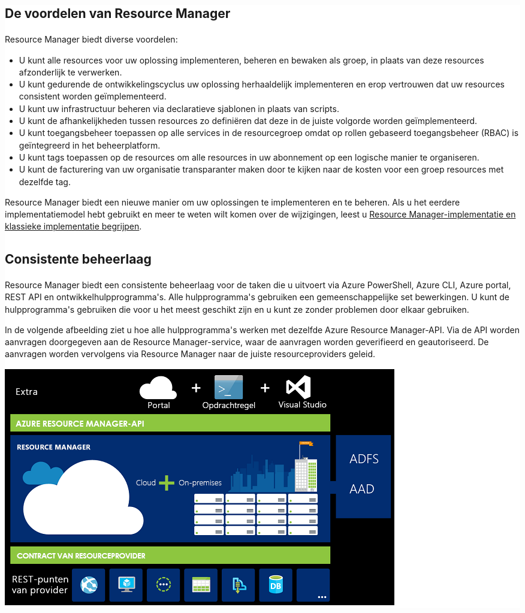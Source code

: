 
## <a name="the-benefits-of-using-resource-manager"></a>De voordelen van Resource Manager
Resource Manager biedt diverse voordelen:

* U kunt alle resources voor uw oplossing implementeren, beheren en bewaken als groep, in plaats van deze resources afzonderlijk te verwerken.
* U kunt gedurende de ontwikkelingscyclus uw oplossing herhaaldelijk implementeren en erop vertrouwen dat uw resources consistent worden geïmplementeerd.
* U kunt uw infrastructuur beheren via declaratieve sjablonen in plaats van scripts.
* U kunt de afhankelijkheden tussen resources zo definiëren dat deze in de juiste volgorde worden geïmplementeerd.
* U kunt toegangsbeheer toepassen op alle services in de resourcegroep omdat op rollen gebaseerd toegangsbeheer (RBAC) is geïntegreerd in het beheerplatform.
* U kunt tags toepassen op de resources om alle resources in uw abonnement op een logische manier te organiseren.
* U kunt de facturering van uw organisatie transparanter maken door te kijken naar de kosten voor een groep resources met dezelfde tag.  

Resource Manager biedt een nieuwe manier om uw oplossingen te implementeren en te beheren. Als u het eerdere implementatiemodel hebt gebruikt en meer te weten wilt komen over de wijzigingen, leest u [Resource Manager-implementatie en klassieke implementatie begrijpen](../resource-manager-deployment-model.md).

## <a name="consistent-management-layer"></a>Consistente beheerlaag
Resource Manager biedt een consistente beheerlaag voor de taken die u uitvoert via Azure PowerShell, Azure CLI, Azure portal, REST API en ontwikkelhulpprogramma's. Alle hulpprogramma's gebruiken een gemeenschappelijke set bewerkingen. U kunt de hulpprogramma's gebruiken die voor u het meest geschikt zijn en u kunt ze zonder problemen door elkaar gebruiken. 

In de volgende afbeelding ziet u hoe alle hulpprogramma's werken met dezelfde Azure Resource Manager-API. Via de API worden aanvragen doorgegeven aan de Resource Manager-service, waar de aanvragen worden geverifieerd en geautoriseerd. De aanvragen worden vervolgens via Resource Manager naar de juiste resourceproviders geleid.

![Resource Manager-aanvraagmodel](./media/resource-group-overview/consistent-management-layer.png)
